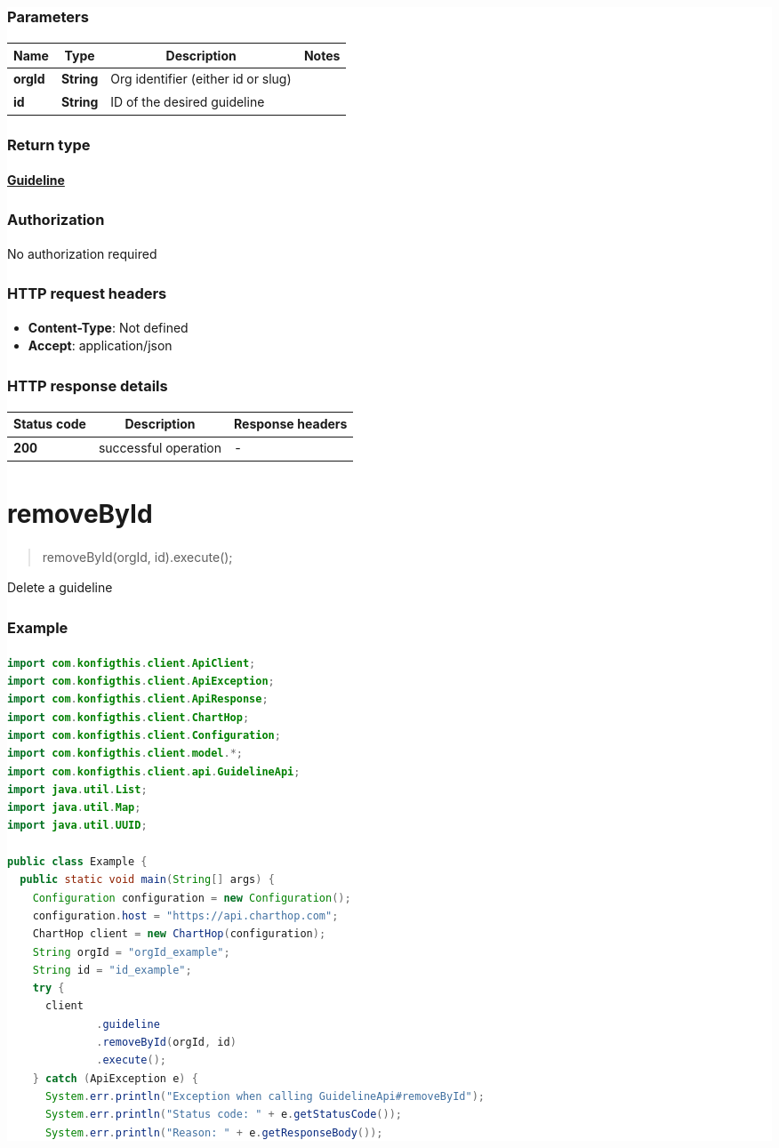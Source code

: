 ### Parameters

| Name | Type | Description  | Notes |
|------------- | ------------- | ------------- | -------------|
| **orgId** | **String**| Org identifier (either id or slug) | |
| **id** | **String**| ID of the desired guideline | |

### Return type

[**Guideline**](Guideline.md)

### Authorization

No authorization required

### HTTP request headers

 - **Content-Type**: Not defined
 - **Accept**: application/json

### HTTP response details
| Status code | Description | Response headers |
|-------------|-------------|------------------|
| **200** | successful operation |  -  |

<a name="removeById"></a>
# **removeById**
> removeById(orgId, id).execute();

Delete a guideline



### Example
```java
import com.konfigthis.client.ApiClient;
import com.konfigthis.client.ApiException;
import com.konfigthis.client.ApiResponse;
import com.konfigthis.client.ChartHop;
import com.konfigthis.client.Configuration;
import com.konfigthis.client.model.*;
import com.konfigthis.client.api.GuidelineApi;
import java.util.List;
import java.util.Map;
import java.util.UUID;

public class Example {
  public static void main(String[] args) {
    Configuration configuration = new Configuration();
    configuration.host = "https://api.charthop.com";
    ChartHop client = new ChartHop(configuration);
    String orgId = "orgId_example";
    String id = "id_example";
    try {
      client
              .guideline
              .removeById(orgId, id)
              .execute();
    } catch (ApiException e) {
      System.err.println("Exception when calling GuidelineApi#removeById");
      System.err.println("Status code: " + e.getStatusCode());
      System.err.println("Reason: " + e.getResponseBody());
```